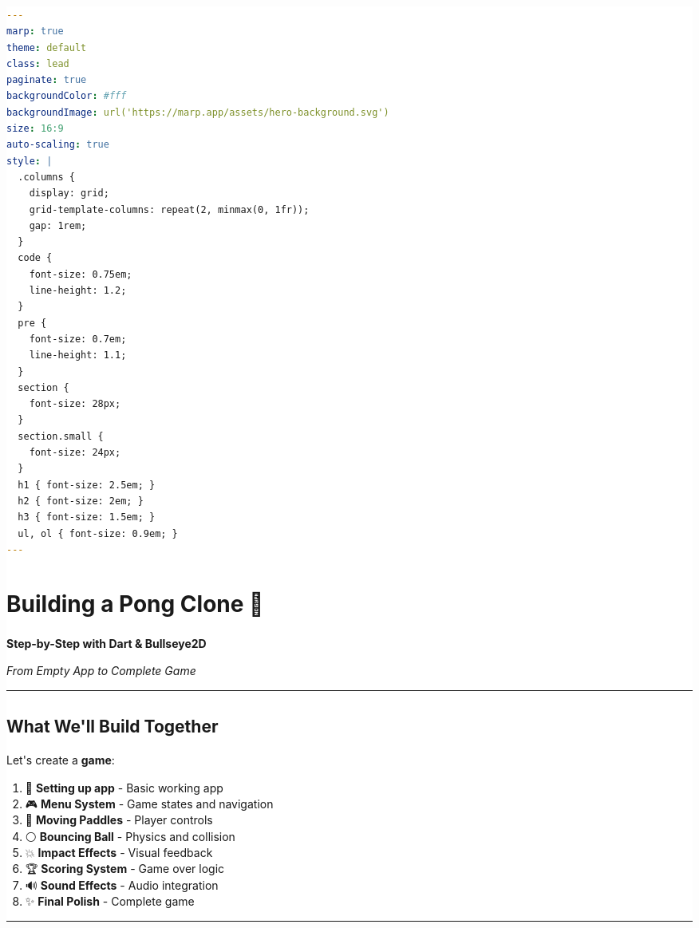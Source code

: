 ```yaml
---
marp: true
theme: default
class: lead
paginate: true
backgroundColor: #fff
backgroundImage: url('https://marp.app/assets/hero-background.svg')
size: 16:9
auto-scaling: true
style: |
  .columns {
    display: grid;
    grid-template-columns: repeat(2, minmax(0, 1fr));
    gap: 1rem;
  }
  code {
    font-size: 0.75em;
    line-height: 1.2;
  }
  pre {
    font-size: 0.7em;
    line-height: 1.1;
  }
  section {
    font-size: 28px;
  }
  section.small {
    font-size: 24px;
  }
  h1 { font-size: 2.5em; }
  h2 { font-size: 2em; }
  h3 { font-size: 1.5em; }
  ul, ol { font-size: 0.9em; }
---
```


# Building a Pong Clone 🏓

**Step-by-Step with Dart & Bullseye2D**

*From Empty App to Complete Game*

---

## What We'll Build Together

Let's create a **game**:

1. 🔴 **Setting up app** - Basic working app
2. 🎮 **Menu System** - Game states and navigation  
3. 🏓 **Moving Paddles** - Player controls
4. ⚪ **Bouncing Ball** - Physics and collision
5. 💥 **Impact Effects** - Visual feedback
6. 🏆 **Scoring System** - Game over logic
7. 🔊 **Sound Effects** - Audio integration
8. ✨ **Final Polish** - Complete game

---